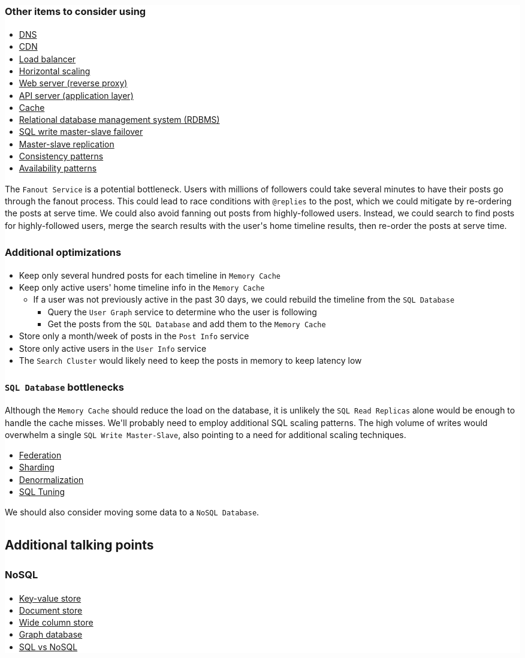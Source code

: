 ### Other items to consider using
* [DNS](../architectures/domain-name-system.md)
* [CDN](../architectures/content-delivery-network.md)
* [Load balancer](../architectures/load-balancer.md)
* [Horizontal scaling](../architectures/load-balancer.md#horizontal-scaling)
* [Web server (reverse proxy)](../architectures/reverse-proxy-web-server.md)
* [API server (application layer)](../architectures/application-layer.md)
* [Cache](../architectures/cache.md)
* [Relational database management system (RDBMS)](../architectures/database.md)
* [SQL write master-slave failover](../architectures/availability-patterns.md#fail-over)
* [Master-slave replication](../architectures/database.md#master-master-replication)
* [Consistency patterns](../architectures/consistency-patterns.md)
* [Availability patterns](../architectures/availability-patterns.md)

The `Fanout Service` is a potential bottleneck. Users with millions of followers could take several minutes to have their posts go through the fanout process. This could lead to race conditions with `@replies` to the post, which we could mitigate by re-ordering the posts at serve time. We could also avoid fanning out posts from highly-followed users. Instead, we could search to find posts for highly-followed users, merge the search results with the user's home timeline results, then re-order the posts at serve time.

### Additional optimizations
* Keep only several hundred posts for each timeline in `Memory Cache`
* Keep only active users' home timeline info in the `Memory Cache`
  * If a user was not previously active in the past 30 days, we could rebuild the timeline from the `SQL Database`
    * Query the `User Graph` service to determine who the user is following
    * Get the posts from the `SQL Database` and add them to the `Memory Cache`
* Store only a month/week of posts in the `Post Info` service
* Store only active users in the `User Info` service
* The `Search Cluster` would likely need to keep the posts in memory to keep latency low

### `SQL Database` bottlenecks
Although the `Memory Cache` should reduce the load on the database, it is unlikely the `SQL Read Replicas` alone would be enough to handle the cache misses. We'll probably need to employ additional SQL scaling patterns. The high volume of writes would overwhelm a single `SQL Write Master-Slave`, also pointing to a need for additional scaling techniques.

* [Federation](../architectures/database.md#federation)
* [Sharding](../architectures/database.md#sharding)
* [Denormalization](../architectures/database.md#denormalization)
* [SQL Tuning](../architectures/database.md#sql-tuning)

We should also consider moving some data to a `NoSQL Database`.

## Additional talking points
### NoSQL
* [Key-value store](../architectures/database.md#key-value-store)
* [Document store](../architectures/database.md#document-store)
* [Wide column store](../architectures/database.md#wide-column-store)
* [Graph database](../architectures/database.md#graph-database)
* [SQL vs NoSQL](../architectures/database.md#sql-or-nosql)

